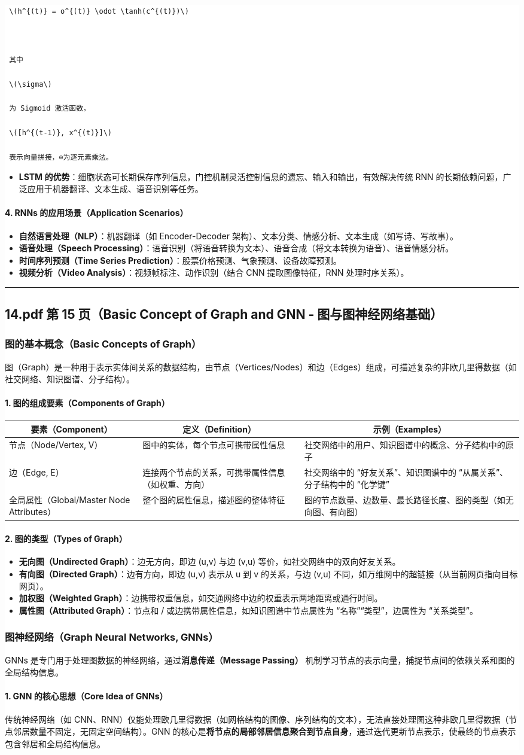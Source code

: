 
     \(h^{(t)} = o^{(t)} \odot \tanh(c^{(t)})\)

     

     其中

     \(\sigma\)

     为 Sigmoid 激活函数，

     \([h^{(t-1)}, x^{(t)}]\)

     表示向量拼接，⊙为逐元素乘法。

- **LSTM 的优势**：细胞状态可长期保存序列信息，门控机制灵活控制信息的遗忘、输入和输出，有效解决传统 RNN 的长期依赖问题，广泛应用于机器翻译、文本生成、语音识别等任务。

#### 4. RNNs 的应用场景（Application Scenarios）

- **自然语言处理（NLP）**：机器翻译（如 Encoder-Decoder 架构）、文本分类、情感分析、文本生成（如写诗、写故事）。
- **语音处理（Speech Processing）**：语音识别（将语音转换为文本）、语音合成（将文本转换为语音）、语音情感分析。
- **时间序列预测（Time Series Prediction）**：股票价格预测、气象预测、设备故障预测。
- **视频分析（Video Analysis）**：视频帧标注、动作识别（结合 CNN 提取图像特征，RNN 处理时序关系）。

------

## 14.pdf 第 15 页（Basic Concept of Graph and GNN - 图与图神经网络基础）

### 图的基本概念（Basic Concepts of Graph）

图（Graph）是一种用于表示实体间关系的数据结构，由节点（Vertices/Nodes）和边（Edges）组成，可描述复杂的非欧几里得数据（如社交网络、知识图谱、分子结构）。

#### 1. 图的组成要素（Components of Graph）

| 要素（Component）                         | 定义（Definition）                                 | 示例（Examples）                                             |
| ----------------------------------------- | -------------------------------------------------- | ------------------------------------------------------------ |
| 节点（Node/Vertex, V）                    | 图中的实体，每个节点可携带属性信息                 | 社交网络中的用户、知识图谱中的概念、分子结构中的原子         |
| 边（Edge, E）                             | 连接两个节点的关系，可携带属性信息（如权重、方向） | 社交网络中的 “好友关系”、知识图谱中的 “从属关系”、分子结构中的 “化学键” |
| 全局属性（Global/Master Node Attributes） | 整个图的属性信息，描述图的整体特征                 | 图的节点数量、边数量、最长路径长度、图的类型（如无向图、有向图） |

#### 2. 图的类型（Types of Graph）

- **无向图（Undirected Graph）**：边无方向，即边 (u,v) 与边 (v,u) 等价，如社交网络中的双向好友关系。
- **有向图（Directed Graph）**：边有方向，即边 (u,v) 表示从 u 到 v 的关系，与边 (v,u) 不同，如万维网中的超链接（从当前网页指向目标网页）。
- **加权图（Weighted Graph）**：边携带权重信息，如交通网络中边的权重表示两地距离或通行时间。
- **属性图（Attributed Graph）**：节点和 / 或边携带属性信息，如知识图谱中节点属性为 “名称”“类型”，边属性为 “关系类型”。

### 图神经网络（Graph Neural Networks, GNNs）

GNNs 是专门用于处理图数据的神经网络，通过**消息传递（Message Passing）** 机制学习节点的表示向量，捕捉节点间的依赖关系和图的全局结构信息。

#### 1. GNN 的核心思想（Core Idea of GNNs）

传统神经网络（如 CNN、RNN）仅能处理欧几里得数据（如网格结构的图像、序列结构的文本），无法直接处理图这种非欧几里得数据（节点邻居数量不固定，无固定空间结构）。GNN 的核心是**将节点的局部邻居信息聚合到节点自身**，通过迭代更新节点表示，使最终的节点表示包含邻居和全局结构信息。
